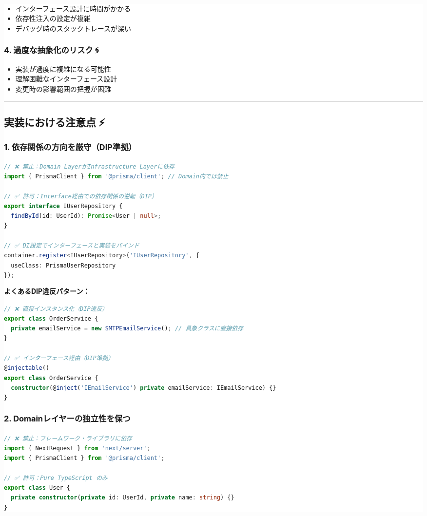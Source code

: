 - インターフェース設計に時間がかかる
- 依存性注入の設定が複雑
- デバッグ時のスタックトレースが深い

### 4. **過度な抽象化のリスク** 🌀

- 実装が過度に複雑になる可能性
- 理解困難なインターフェース設計
- 変更時の影響範囲の把握が困難

---

## 実装における注意点 ⚡

### 1. **依存関係の方向を厳守（DIP準拠）**

```typescript
// ❌ 禁止：Domain LayerがInfrastructure Layerに依存
import { PrismaClient } from '@prisma/client'; // Domain内では禁止

// ✅ 許可：Interface経由での依存関係の逆転（DIP）
export interface IUserRepository {
  findById(id: UserId): Promise<User | null>;
}

// ✅ DI設定でインターフェースと実装をバインド
container.register<IUserRepository>('IUserRepository', {
  useClass: PrismaUserRepository
});
```

**よくあるDIP違反パターン：**

```typescript
// ❌ 直接インスタンス化（DIP違反）
export class OrderService {
  private emailService = new SMTPEmailService(); // 具象クラスに直接依存
}

// ✅ インターフェース経由（DIP準拠）
@injectable()
export class OrderService {
  constructor(@inject('IEmailService') private emailService: IEmailService) {}
}
```

### 2. **Domainレイヤーの独立性を保つ**

```typescript
// ❌ 禁止：フレームワーク・ライブラリに依存
import { NextRequest } from 'next/server';
import { PrismaClient } from '@prisma/client';

// ✅ 許可：Pure TypeScript のみ
export class User {
  private constructor(private id: UserId, private name: string) {}
}
```
